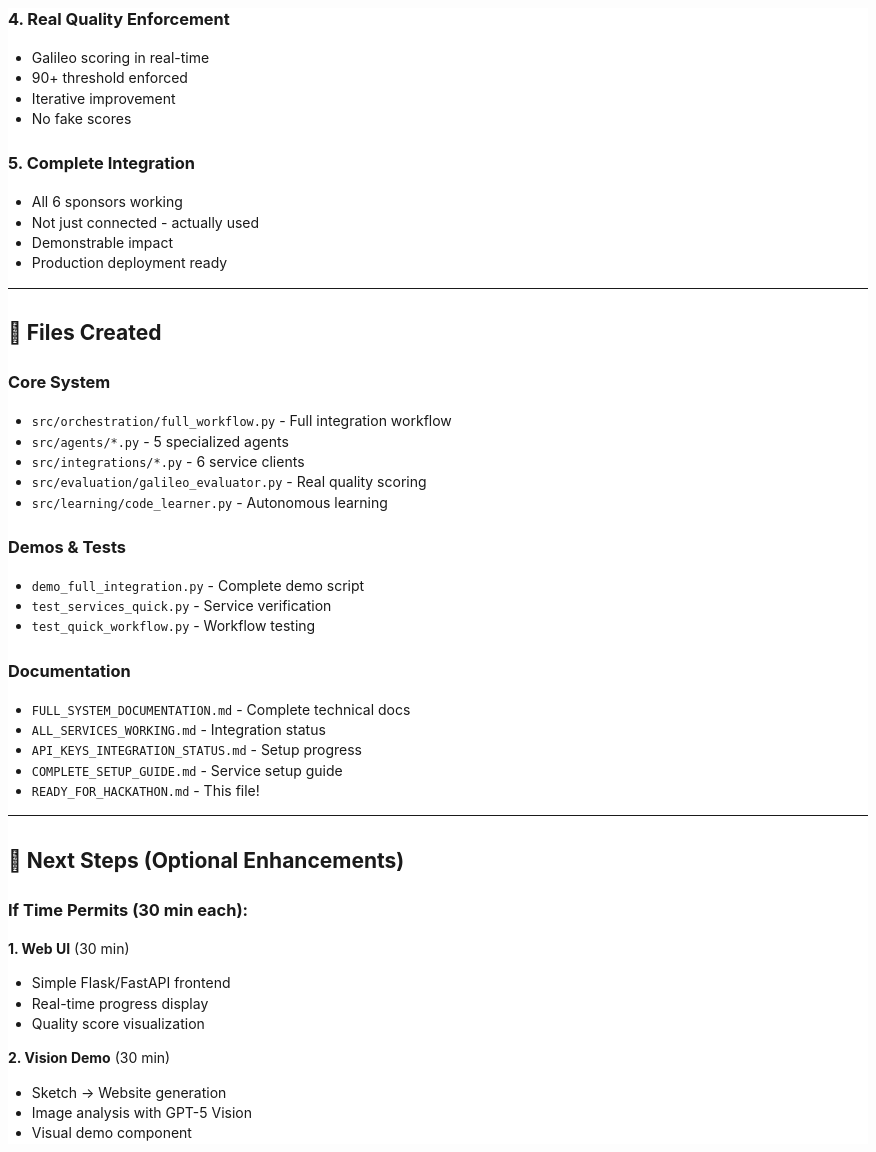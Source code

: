 ### 4. Real Quality Enforcement
- Galileo scoring in real-time
- 90+ threshold enforced
- Iterative improvement
- No fake scores

### 5. Complete Integration
- All 6 sponsors working
- Not just connected - actually used
- Demonstrable impact
- Production deployment ready

---

## 📁 Files Created

### Core System
- `src/orchestration/full_workflow.py` - Full integration workflow
- `src/agents/*.py` - 5 specialized agents
- `src/integrations/*.py` - 6 service clients
- `src/evaluation/galileo_evaluator.py` - Real quality scoring
- `src/learning/code_learner.py` - Autonomous learning

### Demos & Tests
- `demo_full_integration.py` - Complete demo script
- `test_services_quick.py` - Service verification
- `test_quick_workflow.py` - Workflow testing

### Documentation
- `FULL_SYSTEM_DOCUMENTATION.md` - Complete technical docs
- `ALL_SERVICES_WORKING.md` - Integration status
- `API_KEYS_INTEGRATION_STATUS.md` - Setup progress
- `COMPLETE_SETUP_GUIDE.md` - Service setup guide
- `READY_FOR_HACKATHON.md` - This file!

---

## 🎯 Next Steps (Optional Enhancements)

### If Time Permits (30 min each):

**1. Web UI** (30 min)
- Simple Flask/FastAPI frontend
- Real-time progress display
- Quality score visualization

**2. Vision Demo** (30 min)
- Sketch → Website generation
- Image analysis with GPT-5 Vision
- Visual demo component
